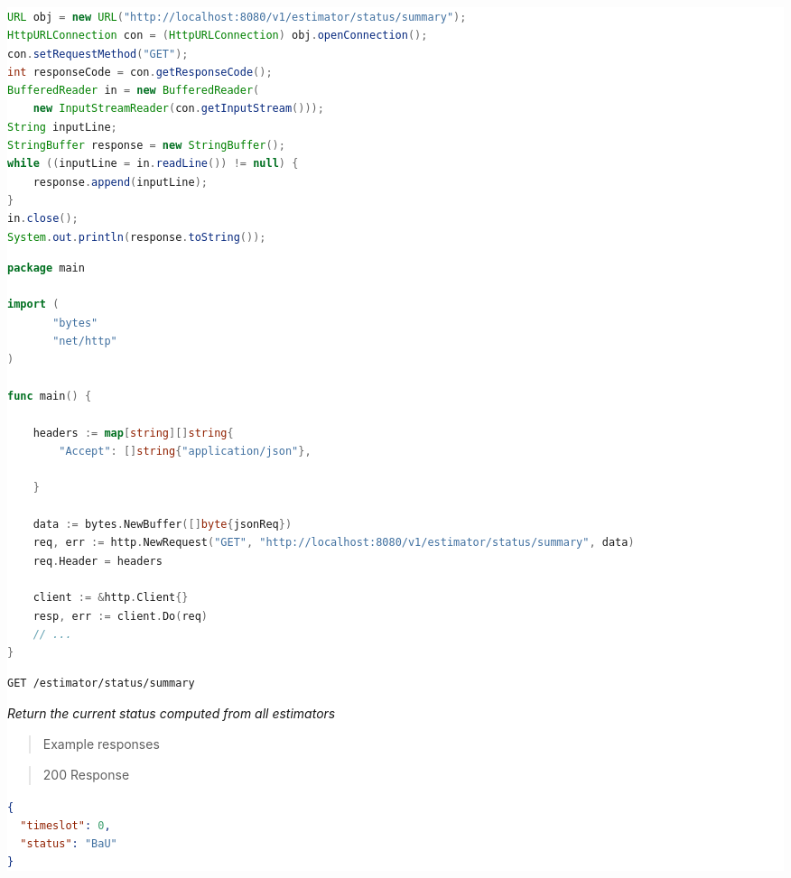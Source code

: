 ```java
URL obj = new URL("http://localhost:8080/v1/estimator/status/summary");
HttpURLConnection con = (HttpURLConnection) obj.openConnection();
con.setRequestMethod("GET");
int responseCode = con.getResponseCode();
BufferedReader in = new BufferedReader(
    new InputStreamReader(con.getInputStream()));
String inputLine;
StringBuffer response = new StringBuffer();
while ((inputLine = in.readLine()) != null) {
    response.append(inputLine);
}
in.close();
System.out.println(response.toString());

```

```go
package main

import (
       "bytes"
       "net/http"
)

func main() {

    headers := map[string][]string{
        "Accept": []string{"application/json"},
        
    }

    data := bytes.NewBuffer([]byte{jsonReq})
    req, err := http.NewRequest("GET", "http://localhost:8080/v1/estimator/status/summary", data)
    req.Header = headers

    client := &http.Client{}
    resp, err := client.Do(req)
    // ...
}

```

`GET /estimator/status/summary`

*Return the current status computed from all estimators*

> Example responses

> 200 Response

```json
{
  "timeslot": 0,
  "status": "BaU"
}
```
